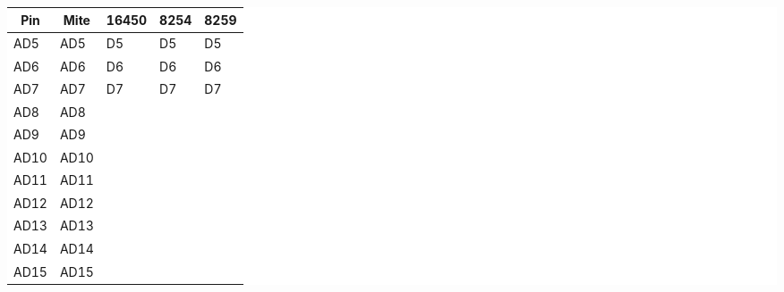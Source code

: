 Pin  | Mite | 16450 | 8254 | 8259
-----|------|-------|------|-----
AD5  | AD5  | D5    | D5   | D5
AD6  | AD6  | D6    | D6   | D6
AD7  | AD7  | D7    | D7   | D7
AD8  | AD8  |       |      |
AD9  | AD9  |       |      |
AD10 | AD10 |       |      |
AD11 | AD11 |       |      |
AD12 | AD12 |       |      |
AD13 | AD13 |       |      |
AD14 | AD14 |       |      |
AD15 | AD15 |       |      |
